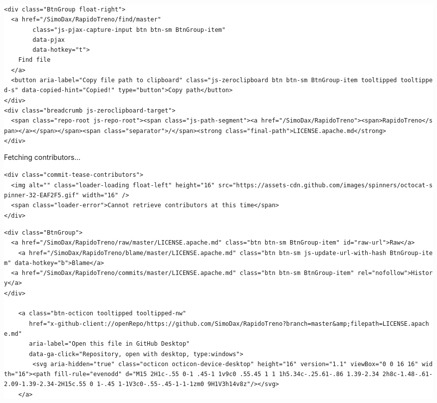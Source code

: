     <div class="BtnGroup float-right">
      <a href="/SimoDax/RapidoTreno/find/master"
            class="js-pjax-capture-input btn btn-sm BtnGroup-item"
            data-pjax
            data-hotkey="t">
        Find file
      </a>
      <button aria-label="Copy file path to clipboard" class="js-zeroclipboard btn btn-sm BtnGroup-item tooltipped tooltipped-s" data-copied-hint="Copied!" type="button">Copy path</button>
    </div>
    <div class="breadcrumb js-zeroclipboard-target">
      <span class="repo-root js-repo-root"><span class="js-path-segment"><a href="/SimoDax/RapidoTreno"><span>RapidoTreno</span></a></span></span><span class="separator">/</span><strong class="final-path">LICENSE.apache.md</strong>
    </div>
  </div>


  <include-fragment class="commit-tease" src="/SimoDax/RapidoTreno/contributors/master/LICENSE.apache.md">
    <div>
      Fetching contributors&hellip;
    </div>

    <div class="commit-tease-contributors">
      <img alt="" class="loader-loading float-left" height="16" src="https://assets-cdn.github.com/images/spinners/octocat-spinner-32-EAF2F5.gif" width="16" />
      <span class="loader-error">Cannot retrieve contributors at this time</span>
    </div>
</include-fragment>

  <div class="file">
    <div class="file-header">
  <div class="file-actions">

    <div class="BtnGroup">
      <a href="/SimoDax/RapidoTreno/raw/master/LICENSE.apache.md" class="btn btn-sm BtnGroup-item" id="raw-url">Raw</a>
        <a href="/SimoDax/RapidoTreno/blame/master/LICENSE.apache.md" class="btn btn-sm js-update-url-with-hash BtnGroup-item" data-hotkey="b">Blame</a>
      <a href="/SimoDax/RapidoTreno/commits/master/LICENSE.apache.md" class="btn btn-sm BtnGroup-item" rel="nofollow">History</a>
    </div>

        <a class="btn-octicon tooltipped tooltipped-nw"
           href="x-github-client://openRepo/https://github.com/SimoDax/RapidoTreno?branch=master&amp;filepath=LICENSE.apache.md"
           aria-label="Open this file in GitHub Desktop"
           data-ga-click="Repository, open with desktop, type:windows">
            <svg aria-hidden="true" class="octicon octicon-device-desktop" height="16" version="1.1" viewBox="0 0 16 16" width="16"><path fill-rule="evenodd" d="M15 2H1c-.55 0-1 .45-1 1v9c0 .55.45 1 1 1h5.34c-.25.61-.86 1.39-2.34 2h8c-1.48-.61-2.09-1.39-2.34-2H15c.55 0 1-.45 1-1V3c0-.55-.45-1-1-1zm0 9H1V3h14v8z"/></svg>
        </a>
